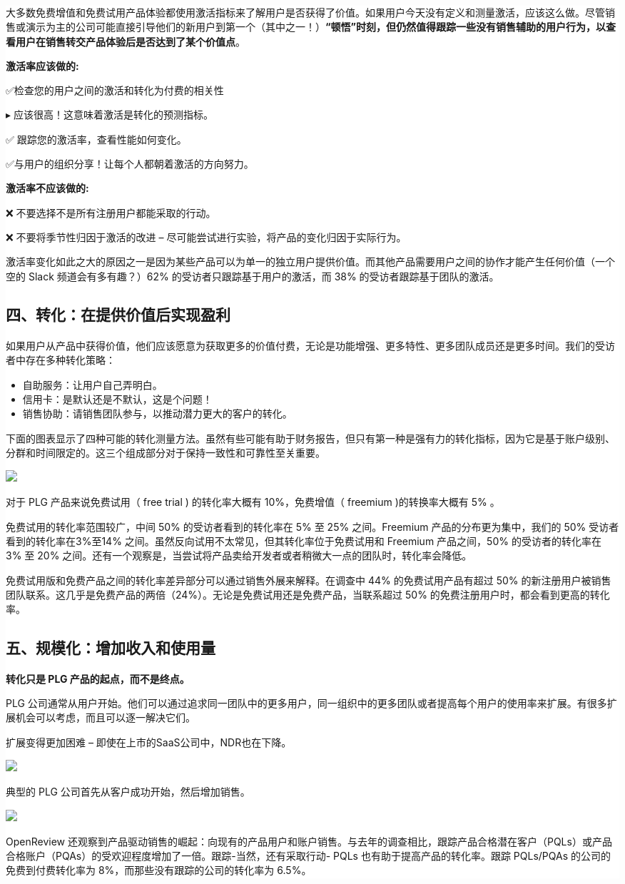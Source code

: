 大多数免费增值和免费试用产品体验都使用激活指标来了解用户是否获得了价值。如果用户今天没有定义和测量激活，应该这么做。尽管销售或演示为主的公司可能直接引导他们的新用户到第一个（其中之一！）**“顿悟”时刻，但仍然值得跟踪一些没有销售辅助的用户行为，以查看用户在销售转交产品体验后是否达到了某个价值点**。

**激活率应该做的:**

✅检查您的用户之间的激活和转化为付费的相关性

▸ 应该很高！这意味着激活是转化的预测指标。

✅ 跟踪您的激活率，查看性能如何变化。

✅与用户的组织分享！让每个人都朝着激活的方向努力。

**激活率不应该做的:**

❌ 不要选择不是所有注册用户都能采取的行动。

❌ 不要将季节性归因于激活的改进 – 尽可能尝试进行实验，将产品的变化归因于实际行为。

激活率变化如此之大的原因之一是因为某些产品可以为单一的独立用户提供价值。而其他产品需要用户之间的协作才能产生任何价值（一个空的 Slack 频道会有多有趣？）62% 的受访者只跟踪基于用户的激活，而 38% 的受访者跟踪基于团队的激活。

## 四、转化：在提供价值后实现盈利

如果用户从产品中获得价值，他们应该愿意为获取更多的价值付费，无论是功能增强、更多特性、更多团队成员还是更多时间。我们的受访者中存在多种转化策略：

*   自助服务：让用户自己弄明白。
*   信用卡：是默认还是不默认，这是个问题！
*   销售协助：请销售团队参与，以推动潜力更大的客户的转化。

下面的图表显示了四种可能的转化测量方法。虽然有些可能有助于财务报告，但只有第一种是强有力的转化指标，因为它是基于账户级别、分群和时间限定的。这三个组成部分对于保持一致性和可靠性至关重要。

![](https://image.woshipm.com/wp-files/2023/09/broE4BoRm2YSZ9L8P5pC.png)

对于 PLG 产品来说免费试用（ free trial ) 的转化率大概有 10%，免费增值（ freemium )的转换率大概有 5% 。

免费试用的转化率范围较广，中间 50% 的受访者看到的转化率在 5% 至 25% 之间。Freemium 产品的分布更为集中，我们的 50% 受访者看到的转化率在3%至14% 之间。虽然反向试用不太常见，但其转化率位于免费试用和 Freemium 产品之间，50% 的受访者的转化率在 3% 至 20% 之间。还有一个观察是，当尝试将产品卖给开发者或者稍微大一点的团队时，转化率会降低。

免费试用版和免费产品之间的转化率差异部分可以通过销售外展来解释。在调查中 44% 的免费试用产品有超过 50% 的新注册用户被销售团队联系。这几乎是免费产品的两倍（24%）。无论是免费试用还是免费产品，当联系超过 50% 的免费注册用户时，都会看到更高的转化率。

## 五、规模化：增加收入和使用量

**转化只是 PLG 产品的起点，而不是终点。**

PLG 公司通常从用户开始。他们可以通过追求同一团队中的更多用户，同一组织中的更多团队或者提高每个用户的使用率来扩展。有很多扩展机会可以考虑，而且可以逐一解决它们。

扩展变得更加困难 – 即使在上市的SaaS公司中，NDR也在下降。

![](https://image.woshipm.com/wp-files/2023/09/AFns0blK2RtFRlk54IqW.png)

典型的 PLG 公司首先从客户成功开始，然后增加销售。

![](https://image.woshipm.com/wp-files/2023/09/17ZasbtX4QXSczzCx93S.png)

OpenReview 还观察到产品驱动销售的崛起：向现有的产品用户和账户销售。与去年的调查相比，跟踪产品合格潜在客户（PQLs）或产品合格账户（PQAs）的受欢迎程度增加了一倍。跟踪-当然，还有采取行动- PQLs 也有助于提高产品的转化率。跟踪 PQLs/PQAs 的公司的免费到付费转化率为 8%，而那些没有跟踪的公司的转化率为 6.5%。
